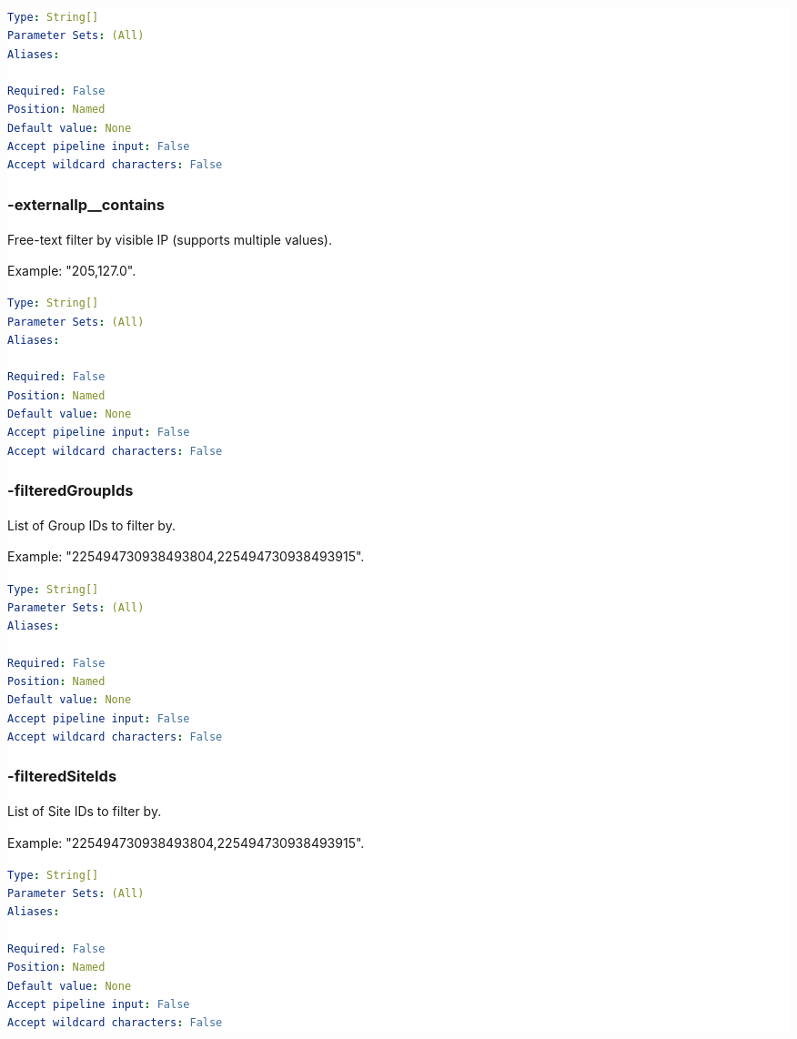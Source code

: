 ```yaml
Type: String[]
Parameter Sets: (All)
Aliases:

Required: False
Position: Named
Default value: None
Accept pipeline input: False
Accept wildcard characters: False
```

### -externalIp__contains
Free-text filter by visible IP (supports multiple values).

Example: "205,127.0".

```yaml
Type: String[]
Parameter Sets: (All)
Aliases:

Required: False
Position: Named
Default value: None
Accept pipeline input: False
Accept wildcard characters: False
```

### -filteredGroupIds
List of Group IDs to filter by.

Example: "225494730938493804,225494730938493915".

```yaml
Type: String[]
Parameter Sets: (All)
Aliases:

Required: False
Position: Named
Default value: None
Accept pipeline input: False
Accept wildcard characters: False
```

### -filteredSiteIds
List of Site IDs to filter by.

Example: "225494730938493804,225494730938493915".

```yaml
Type: String[]
Parameter Sets: (All)
Aliases:

Required: False
Position: Named
Default value: None
Accept pipeline input: False
Accept wildcard characters: False
```
